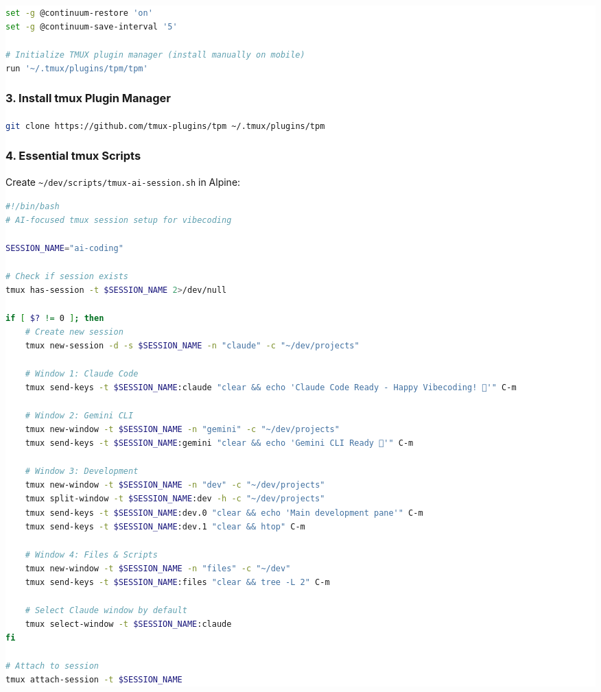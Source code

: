 ```bash
set -g @continuum-restore 'on'
set -g @continuum-save-interval '5'

# Initialize TMUX plugin manager (install manually on mobile)
run '~/.tmux/plugins/tpm/tpm'
```

### 3. Install tmux Plugin Manager
```bash
git clone https://github.com/tmux-plugins/tpm ~/.tmux/plugins/tpm
```

### 4. Essential tmux Scripts

Create `~/dev/scripts/tmux-ai-session.sh` in Alpine:
```bash
#!/bin/bash
# AI-focused tmux session setup for vibecoding

SESSION_NAME="ai-coding"

# Check if session exists
tmux has-session -t $SESSION_NAME 2>/dev/null

if [ $? != 0 ]; then
    # Create new session
    tmux new-session -d -s $SESSION_NAME -n "claude" -c "~/dev/projects"
    
    # Window 1: Claude Code
    tmux send-keys -t $SESSION_NAME:claude "clear && echo 'Claude Code Ready - Happy Vibecoding! 🚀'" C-m
    
    # Window 2: Gemini CLI
    tmux new-window -t $SESSION_NAME -n "gemini" -c "~/dev/projects"
    tmux send-keys -t $SESSION_NAME:gemini "clear && echo 'Gemini CLI Ready 🤖'" C-m
    
    # Window 3: Development
    tmux new-window -t $SESSION_NAME -n "dev" -c "~/dev/projects"
    tmux split-window -t $SESSION_NAME:dev -h -c "~/dev/projects"
    tmux send-keys -t $SESSION_NAME:dev.0 "clear && echo 'Main development pane'" C-m
    tmux send-keys -t $SESSION_NAME:dev.1 "clear && htop" C-m
    
    # Window 4: Files & Scripts
    tmux new-window -t $SESSION_NAME -n "files" -c "~/dev"
    tmux send-keys -t $SESSION_NAME:files "clear && tree -L 2" C-m
    
    # Select Claude window by default
    tmux select-window -t $SESSION_NAME:claude
fi

# Attach to session
tmux attach-session -t $SESSION_NAME
```
